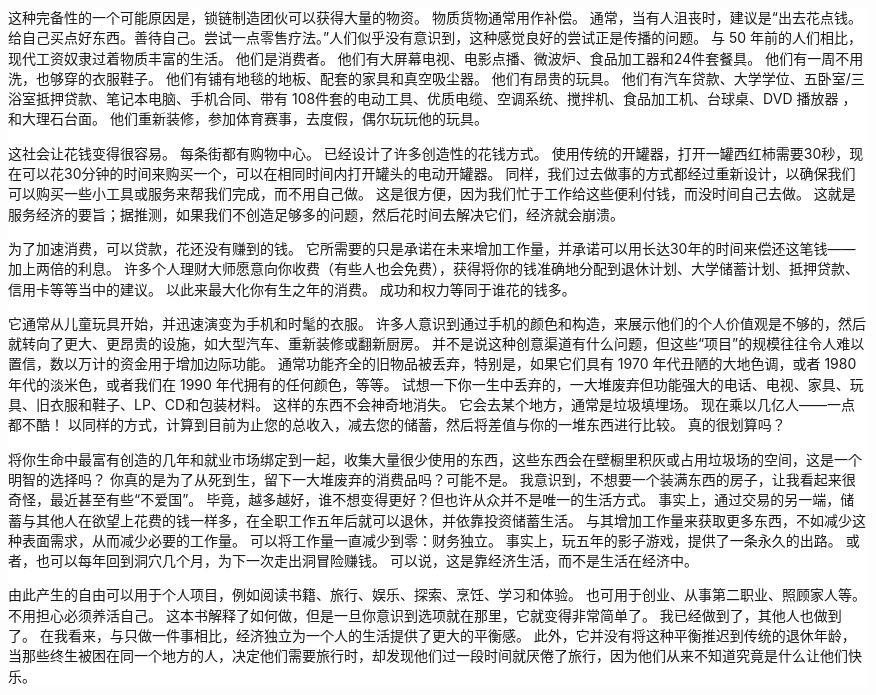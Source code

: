 这种完备性的一个可能原因是，锁链制造团伙可以获得大量的物资。
物质货物通常用作补偿。
通常，当有人沮丧时，建议是“出去花点钱。给自己买点好东西。善待自己。尝试一点零售疗法。”人们似乎没有意识到，这种感觉良好的尝试正是传播的问题。
与 50 年前的人们相比，现代工资奴隶过着物质丰富的生活。
他们是消费者。
他们有大屏幕电视、电影点播、微波炉、食品加工器和24件套餐具。
他们有一周不用洗，也够穿的衣服鞋子。
他们有铺有地毯的地板、配套的家具和真空吸尘器。
他们有昂贵的玩具。
他们有汽车贷款、大学学位、五卧室/三浴室抵押贷款、笔记本电脑、手机合同、带有 108件套的电动工具、优质电缆、空调系统、搅拌机、食品加工机、台球桌、DVD 播放器 ，和大理石台面。
他们重新装修，参加体育赛事，去度假，偶尔玩玩他的玩具。

这社会让花钱变得很容易。
每条街都有购物中心。
已经设计了许多创造性的花钱方式。
使用传统的开罐器，打开一罐西红柿需要30秒，现在可以花30分钟的时间来购买一个，可以在相同时间内打开罐头的电动开罐器。
同样，我们过去做事的方式都经过重新设计，以确保我们可以购买一些小工具或服务来帮我们完成，而不用自己做。
这是很方便，因为我们忙于工作给这些便利付钱，而没时间自己去做。
这就是服务经济的要旨；据推测，如果我们不创造足够多的问题，然后花时间去解决它们，经济就会崩溃。

为了加速消费，可以贷款，花还没有赚到的钱。
它所需要的只是承诺在未来增加工作量，并承诺可以用长达30年的时间来偿还这笔钱——加上两倍的利息。
许多个人理财大师愿意向你收费（有些人也会免费），获得将你的钱准确地分配到退休计划、大学储蓄计划、抵押贷款、信用卡等等当中的建议。
以此来最大化你有生之年的消费。
成功和权力等同于谁花的钱多。

它通常从儿童玩具开始，并迅速演变为手机和时髦的衣服。
许多人意识到通过手机的颜色和构造，来展示他们的个人价值观是不够的，然后就转向了更大、更昂贵的设施，如大型汽车、重新装修或翻新厨房。
并不是说这种创意渠道有什么问题，但这些“项目”的规模往往令人难以置信，数以万计的资金用于增加边际功能。
通常功能齐全的旧物品被丢弃，特别是，如果它们具有 1970 年代丑陋的大地色调，或者 1980 年代的淡米色，或者我们在 1990 年代拥有的任何颜色，等等。
试想一下你一生中丢弃的，一大堆废弃但功能强大的电话、电视、家具、玩具、旧衣服和鞋子、LP、CD和包装材料。
这样的东西不会神奇地消失。
它会去某个地方，通常是垃圾填埋场。
现在乘以几亿人——一点都不酷！ 以同样的方式，计算到目前为止您的总收入，减去您的储蓄，然后将差值与你的一堆东西进行比较。
真的很划算吗？

将你生命中最富有创造的几年和就业市场绑定到一起，收集大量很少使用的东西，这些东西会在壁橱里积灰或占用垃圾场的空间，这是一个明智的选择吗？ 你真的是为了从死到生，留下一大堆废弃的消费品吗？可能不是。
我意识到，不想要一个装满东西的房子，让我看起来很奇怪，最近甚至有些“不爱国”。
毕竟，越多越好，谁不想变得更好？但也许从众并不是唯一的生活方式。
事实上，通过交易的另一端，储蓄与其他人在欲望上花费的钱一样多，在全职工作五年后就可以退休，并依靠投资储蓄生活。
与其增加工作量来获取更多东西，不如减少这种表面需求，从而减少必要的工作量。
可以将工作量一直减少到零：财务独立。
事实上，玩五年的影子游戏，提供了一条永久的出路。
或者，也可以每年回到洞穴几个月，为下一次走出洞冒险赚钱。
可以说，这是靠经济生活，而不是生活在经济中。

由此产生的自由可以用于个人项目，例如阅读书籍、旅行、娱乐、探索、烹饪、学习和体验。
也可用于创业、从事第二职业、照顾家人等。
不用担心必须养活自己。
这本书解释了如何做，但是一旦你意识到选项就在那里，它就变得非常简单了。
我已经做到了，其他人也做到了。
在我看来，与只做一件事相比，经济独立为一个人的生活提供了更大的平衡感。
此外，它并没有将这种平衡推迟到传统的退休年龄，当那些终生被困在同一个地方的人，决定他们需要旅行时，却发现他们过一段时间就厌倦了旅行，因为他们从来不知道究竟是什么让他们快乐。
